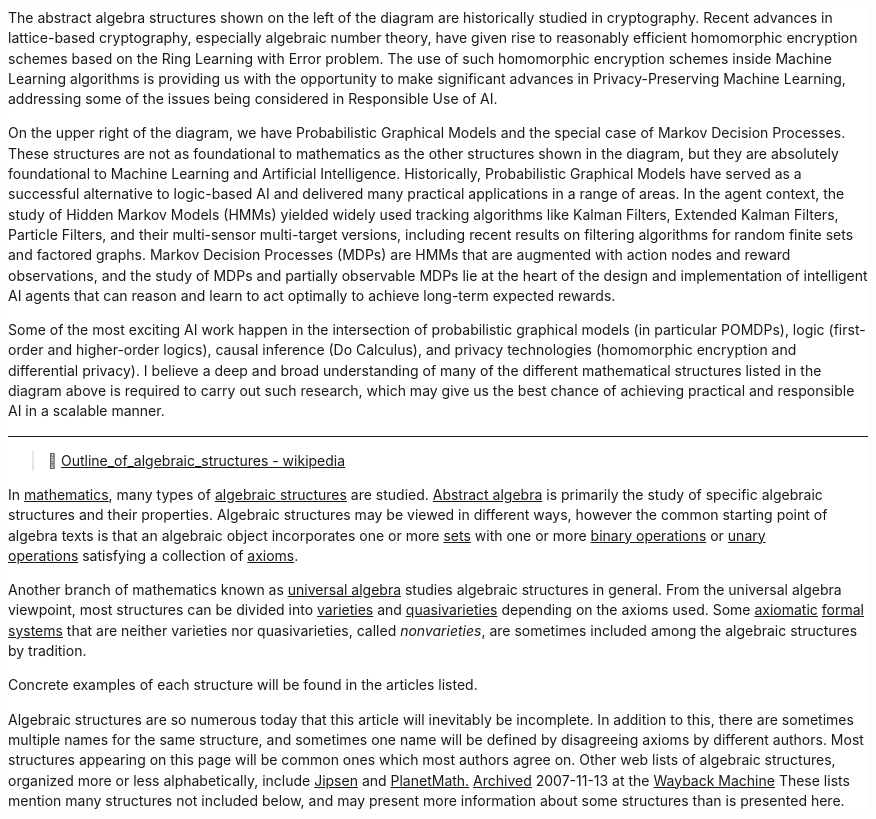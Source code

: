 The abstract algebra structures shown on the left of the diagram are historically studied in cryptography. Recent advances in lattice-based cryptography, especially algebraic number theory, have given rise to reasonably efficient homomorphic encryption schemes based on the Ring Learning with Error problem. The use of such homomorphic encryption schemes inside Machine Learning algorithms is providing us with the opportunity to make significant advances in Privacy-Preserving Machine Learning, addressing some of the issues being considered in Responsible Use of AI.

On the upper right of the diagram, we have Probabilistic Graphical Models and the special case of Markov Decision Processes. These structures are not as foundational to mathematics as the other structures shown in the diagram, but they are absolutely foundational to Machine Learning and Artificial Intelligence. Historically, Probabilistic Graphical Models have served as a successful alternative to logic-based AI and delivered many practical applications in a range of areas. In the agent context, the study of Hidden Markov Models (HMMs) yielded widely used tracking algorithms like Kalman Filters, Extended Kalman Filters, Particle Filters, and their multi-sensor multi-target versions, including recent results on filtering algorithms for random finite sets and factored graphs. Markov Decision Processes (MDPs) are HMMs that are augmented with action nodes and reward observations, and the study of MDPs and partially observable MDPs lie at the heart of the design and implementation of intelligent AI agents that can reason and learn to act optimally to achieve long-term expected rewards.

Some of the most exciting AI work happen in the intersection of probabilistic graphical models (in particular POMDPs), logic (first-order and higher-order logics), causal inference (Do Calculus), and privacy technologies (homomorphic encryption and differential privacy). I believe a deep and broad understanding of many of the different mathematical structures listed in the diagram above is required to carry out such research, which may give us the best chance of achieving practical and responsible AI in a scalable manner.


---
> 🔗 [Outline_of_algebraic_structures - wikipedia](https://en.wikipedia.org/wiki/Outline_of_algebraic_structures#)

In [mathematics](https://en.wikipedia.org/wiki/Mathematics "Mathematics"), many types of [algebraic structures](https://en.wikipedia.org/wiki/Algebraic_structure "Algebraic structure") are studied. [Abstract algebra](https://en.wikipedia.org/wiki/Abstract_algebra "Abstract algebra") is primarily the study of specific algebraic structures and their properties. Algebraic structures may be viewed in different ways, however the common starting point of algebra texts is that an algebraic object incorporates one or more [sets](https://en.wikipedia.org/wiki/Set_theory "Set theory") with one or more [binary operations](https://en.wikipedia.org/wiki/Binary_operation "Binary operation") or [unary operations](https://en.wikipedia.org/wiki/Unary_operation "Unary operation") satisfying a collection of [axioms](https://en.wikipedia.org/wiki/Axiom "Axiom").

Another branch of mathematics known as [universal algebra](https://en.wikipedia.org/wiki/Universal_algebra "Universal algebra") studies algebraic structures in general. From the universal algebra viewpoint, most structures can be divided into [varieties](https://en.wikipedia.org/wiki/Variety_\(universal_algebra\) "Variety (universal algebra)") and [quasivarieties](https://en.wikipedia.org/wiki/Quasivariety "Quasivariety") depending on the axioms used. Some [axiomatic](https://en.wikipedia.org/wiki/Axiom "Axiom") [formal systems](https://en.wikipedia.org/wiki/Formal_system "Formal system") that are neither varieties nor quasivarieties, called _nonvarieties_, are sometimes included among the algebraic structures by tradition.

Concrete examples of each structure will be found in the articles listed.

Algebraic structures are so numerous today that this article will inevitably be incomplete. In addition to this, there are sometimes multiple names for the same structure, and sometimes one name will be defined by disagreeing axioms by different authors. Most structures appearing on this page will be common ones which most authors agree on. Other web lists of algebraic structures, organized more or less alphabetically, include [Jipsen](http://math.chapman.edu/~jipsen/structures/doku.php) and [PlanetMath.](https://planetmath.org/browse/objects/) [Archived](https://web.archive.org/web/20071113050602/http://planetmath.org/browse/objects/) 2007-11-13 at the [Wayback Machine](https://en.wikipedia.org/wiki/Wayback_Machine "Wayback Machine") These lists mention many structures not included below, and may present more information about some structures than is presented here.
